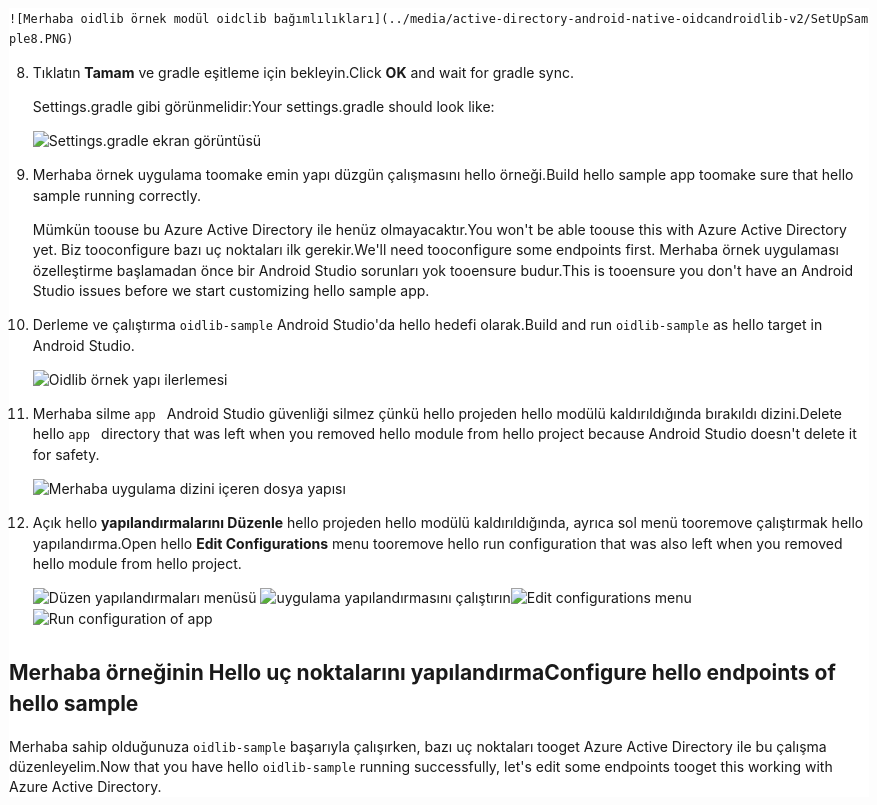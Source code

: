     ![Merhaba oidlib örnek modül oidclib bağımlılıkları](../media/active-directory-android-native-oidcandroidlib-v2/SetUpSample8.PNG)
8. <span data-ttu-id="58a98-148">Tıklatın **Tamam** ve gradle eşitleme için bekleyin.</span><span class="sxs-lookup"><span data-stu-id="58a98-148">Click **OK** and wait for gradle sync.</span></span>
   
    <span data-ttu-id="58a98-149">Settings.gradle gibi görünmelidir:</span><span class="sxs-lookup"><span data-stu-id="58a98-149">Your settings.gradle should look like:</span></span>
   
    ![Settings.gradle ekran görüntüsü](../media/active-directory-android-native-oidcandroidlib-v2/SetUpSample8_1.PNG)
9. <span data-ttu-id="58a98-151">Merhaba örnek uygulama toomake emin yapı düzgün çalışmasını hello örneği.</span><span class="sxs-lookup"><span data-stu-id="58a98-151">Build hello sample app toomake sure that hello sample running correctly.</span></span>
   
    <span data-ttu-id="58a98-152">Mümkün toouse bu Azure Active Directory ile henüz olmayacaktır.</span><span class="sxs-lookup"><span data-stu-id="58a98-152">You won't be able toouse this with Azure Active Directory yet.</span></span> <span data-ttu-id="58a98-153">Biz tooconfigure bazı uç noktaları ilk gerekir.</span><span class="sxs-lookup"><span data-stu-id="58a98-153">We'll need tooconfigure some endpoints first.</span></span> <span data-ttu-id="58a98-154">Merhaba örnek uygulaması özelleştirme başlamadan önce bir Android Studio sorunları yok tooensure budur.</span><span class="sxs-lookup"><span data-stu-id="58a98-154">This is tooensure you don't have an Android Studio issues before we start customizing hello sample app.</span></span>
10. <span data-ttu-id="58a98-155">Derleme ve çalıştırma `oidlib-sample` Android Studio'da hello hedefi olarak.</span><span class="sxs-lookup"><span data-stu-id="58a98-155">Build and run `oidlib-sample` as hello target in Android Studio.</span></span>
    
    ![Oidlib örnek yapı ilerlemesi](../media/active-directory-android-native-oidcandroidlib-v2/SetUpSample9.png)
11. <span data-ttu-id="58a98-157">Merhaba silme `app ` Android Studio güvenliği silmez çünkü hello projeden hello modülü kaldırıldığında bırakıldı dizini.</span><span class="sxs-lookup"><span data-stu-id="58a98-157">Delete hello `app ` directory that was left when you removed hello module from hello project because Android Studio doesn't delete it for safety.</span></span>
    
    ![Merhaba uygulama dizini içeren dosya yapısı](../media/active-directory-android-native-oidcandroidlib-v2/SetUpSample12.PNG)
12. <span data-ttu-id="58a98-159">Açık hello **yapılandırmalarını Düzenle** hello projeden hello modülü kaldırıldığında, ayrıca sol menü tooremove çalıştırmak hello yapılandırma.</span><span class="sxs-lookup"><span data-stu-id="58a98-159">Open hello **Edit Configurations** menu tooremove hello run configuration that was also left when you removed hello module from hello project.</span></span>
    
    <span data-ttu-id="58a98-160">![Düzen yapılandırmaları menüsü](../media/active-directory-android-native-oidcandroidlib-v2/SetUpSample10.PNG)
    ![uygulama yapılandırmasını çalıştırın](../media/active-directory-android-native-oidcandroidlib-v2/SetUpSample11.PNG)</span><span class="sxs-lookup"><span data-stu-id="58a98-160">![Edit configurations menu](../media/active-directory-android-native-oidcandroidlib-v2/SetUpSample10.PNG)
![Run configuration of app](../media/active-directory-android-native-oidcandroidlib-v2/SetUpSample11.PNG)</span></span>

## <a name="configure-hello-endpoints-of-hello-sample"></a><span data-ttu-id="58a98-161">Merhaba örneğinin Hello uç noktalarını yapılandırma</span><span class="sxs-lookup"><span data-stu-id="58a98-161">Configure hello endpoints of hello sample</span></span>
<span data-ttu-id="58a98-162">Merhaba sahip olduğunuza `oidlib-sample` başarıyla çalışırken, bazı uç noktaları tooget Azure Active Directory ile bu çalışma düzenleyelim.</span><span class="sxs-lookup"><span data-stu-id="58a98-162">Now that you have hello `oidlib-sample` running successfully, let's edit some endpoints tooget this working with Azure Active Directory.</span></span>
